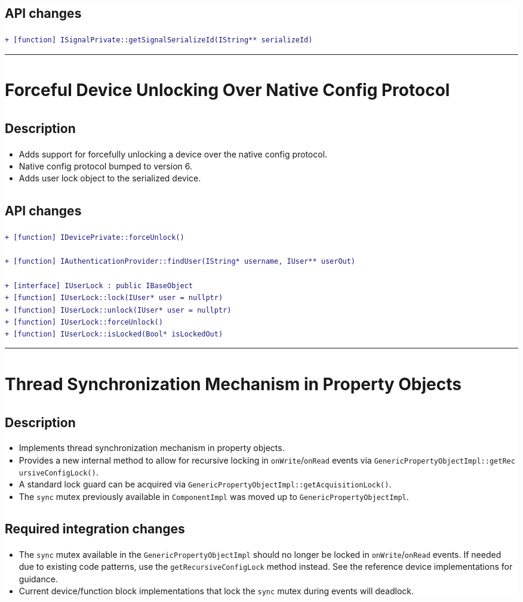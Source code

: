 ## API changes

```diff
+ [function] ISignalPrivate::getSignalSerializeId(IString** serializeId)
```

---

# Forceful Device Unlocking Over Native Config Protocol

## Description

- Adds support for forcefully unlocking a device over the native config protocol.
- Native config protocol bumped to version 6.
- Adds user lock object to the serialized device.

## API changes

```diff
+ [function] IDevicePrivate::forceUnlock()

+ [function] IAuthenticationProvider::findUser(IString* username, IUser** userOut)

+ [interface] IUserLock : public IBaseObject
+ [function] IUserLock::lock(IUser* user = nullptr)
+ [function] IUserLock::unlock(IUser* user = nullptr)
+ [function] IUserLock::forceUnlock()
+ [function] IUserLock::isLocked(Bool* isLockedOut)
```

---

# Thread Synchronization Mechanism in Property Objects

## Description

- Implements thread synchronization mechanism in property objects.
- Provides a new internal method to allow for recursive locking in `onWrite`/`onRead` events via `GenericPropertyObjectImpl::getRecursiveConfigLock()`.
- A standard lock guard can be acquired via `GenericPropertyObjectImpl::getAcquisitionLock()`.
- The `sync` mutex previously available in `ComponentImpl` was moved up to `GenericPropertyObjectImpl`.

## Required integration changes

- The `sync` mutex available in the `GenericPropertyObjectImpl` should no longer be locked in `onWrite`/`onRead` events. If needed due to existing code patterns, use the `getRecursiveConfigLock` method instead. See the reference device implementations for guidance.
- Current device/function block implementations that lock the `sync` mutex during events will deadlock.
